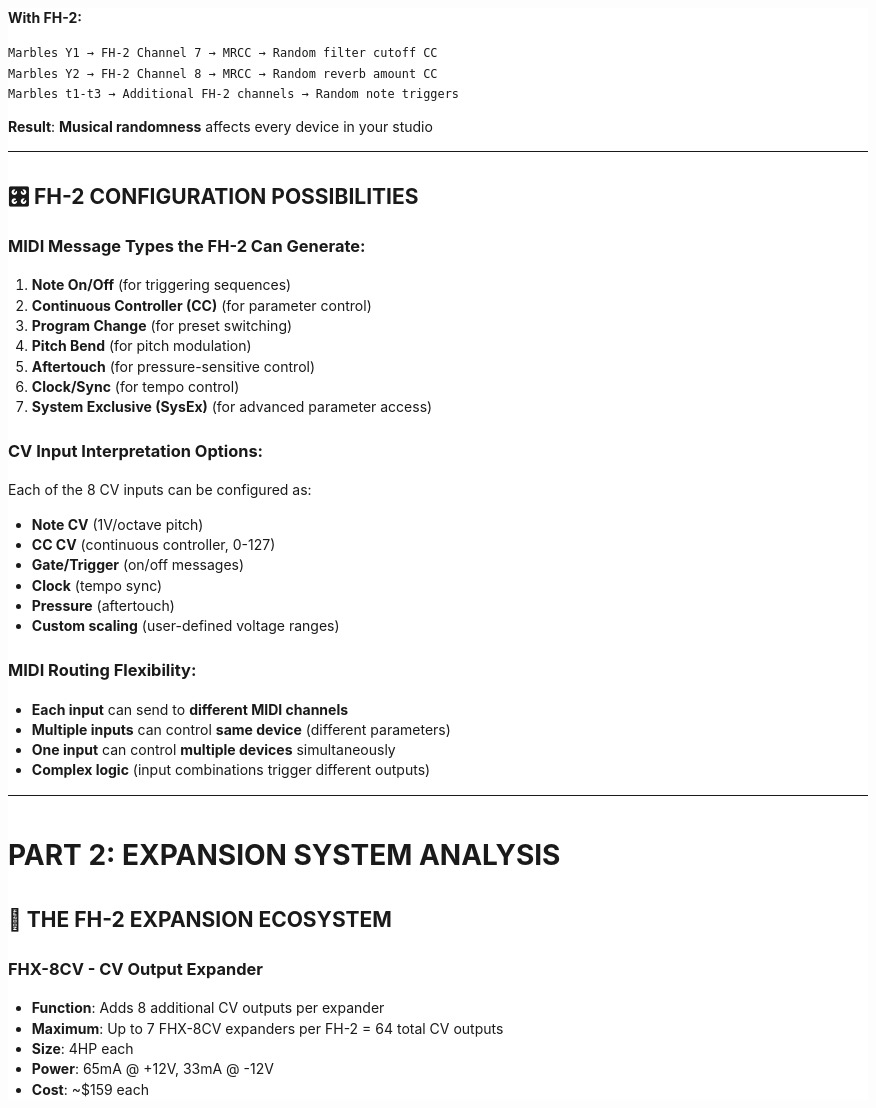 **With FH-2:**
```
Marbles Y1 → FH-2 Channel 7 → MRCC → Random filter cutoff CC
Marbles Y2 → FH-2 Channel 8 → MRCC → Random reverb amount CC
Marbles t1-t3 → Additional FH-2 channels → Random note triggers
```
**Result**: **Musical randomness** affects every device in your studio

---

## **🎛️ FH-2 CONFIGURATION POSSIBILITIES**

### **MIDI Message Types the FH-2 Can Generate:**
1. **Note On/Off** (for triggering sequences)
2. **Continuous Controller (CC)** (for parameter control)
3. **Program Change** (for preset switching)
4. **Pitch Bend** (for pitch modulation)
5. **Aftertouch** (for pressure-sensitive control)
6. **Clock/Sync** (for tempo control)
7. **System Exclusive (SysEx)** (for advanced parameter access)

### **CV Input Interpretation Options:**
Each of the 8 CV inputs can be configured as:
- **Note CV** (1V/octave pitch)
- **CC CV** (continuous controller, 0-127)
- **Gate/Trigger** (on/off messages)
- **Clock** (tempo sync)
- **Pressure** (aftertouch)
- **Custom scaling** (user-defined voltage ranges)

### **MIDI Routing Flexibility:**
- **Each input** can send to **different MIDI channels**
- **Multiple inputs** can control **same device** (different parameters)
- **One input** can control **multiple devices** simultaneously
- **Complex logic** (input combinations trigger different outputs)

---

# **PART 2: EXPANSION SYSTEM ANALYSIS**

## **🔧 THE FH-2 EXPANSION ECOSYSTEM**

### **FHX-8CV - CV Output Expander**
- **Function**: Adds 8 additional CV outputs per expander
- **Maximum**: Up to 7 FHX-8CV expanders per FH-2 = 64 total CV outputs
- **Size**: 4HP each
- **Power**: 65mA @ +12V, 33mA @ -12V
- **Cost**: ~$159 each
